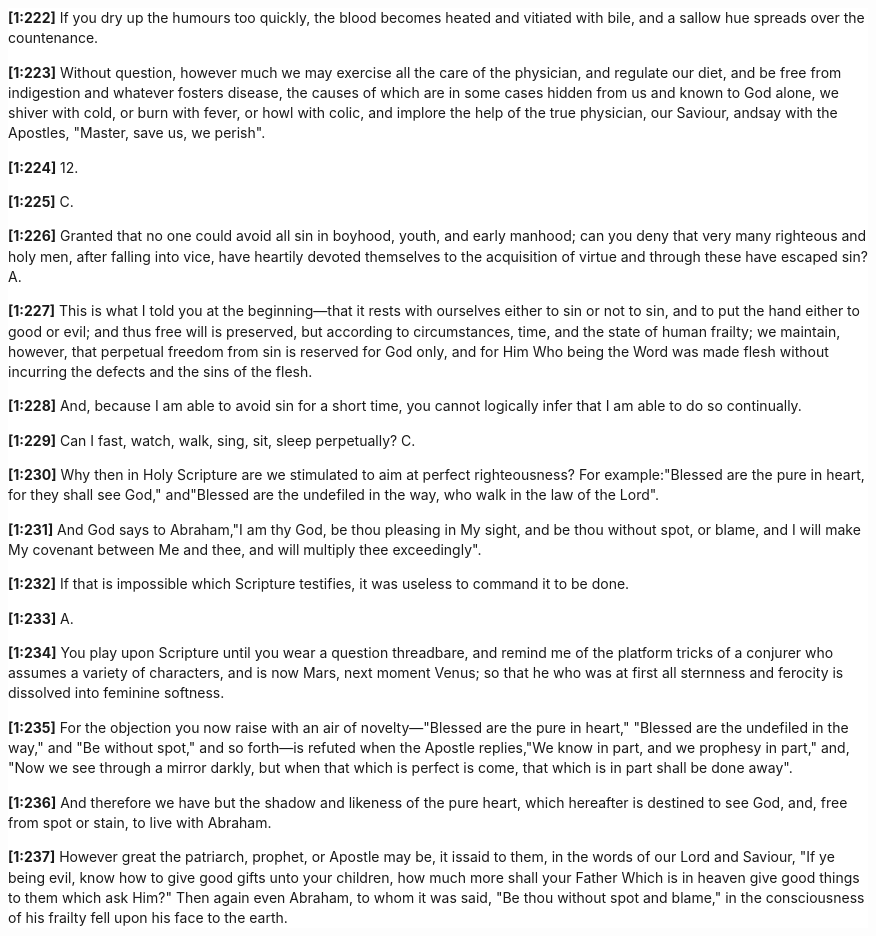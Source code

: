 **[1:222]** If you dry up the humours too quickly, the blood becomes heated and vitiated with bile, and a sallow hue spreads over the countenance.

**[1:223]** Without question, however much we may exercise all the care of the physician, and regulate our diet, and be free from indigestion and whatever fosters disease, the causes of which are in some cases hidden from us and known to God alone, we shiver with cold, or burn with fever, or howl with colic, and implore the help of the true physician, our Saviour, andsay with the Apostles, "Master, save us, we perish".

**[1:224]** 12.

**[1:225]** C.

**[1:226]** Granted that no one could avoid all sin in boyhood, youth, and early manhood; can you deny that very many righteous and holy men, after falling into vice, have heartily devoted themselves to the acquisition of virtue and through these have escaped sin?  A.

**[1:227]** This is what I told you at the beginning—that it rests with ourselves either to sin or not to sin, and to put the hand either to good or evil; and thus free will is preserved, but according to circumstances, time, and the state of human frailty; we maintain, however, that perpetual freedom from sin is reserved for God only, and for Him Who being the Word was made flesh without incurring the defects and the sins of the flesh.

**[1:228]** And, because I am able to avoid sin for a short time, you cannot logically infer that I am able to do so continually.

**[1:229]** Can I fast, watch, walk, sing, sit, sleep perpetually?  C.

**[1:230]** Why then in Holy Scripture are we stimulated to aim at perfect righteousness? For example:"Blessed are the pure in heart, for they shall see God," and"Blessed are the undefiled in the way, who walk in the law of the Lord".

**[1:231]** And God says to Abraham,"I am thy God, be thou pleasing in My sight, and be thou without spot, or blame, and I will make My covenant between Me and thee, and will multiply thee exceedingly".

**[1:232]** If that is impossible which Scripture testifies, it was useless to command it to be done.

**[1:233]** A.

**[1:234]** You play upon Scripture until you wear a question threadbare, and remind me of the platform tricks of a conjurer who assumes a variety of characters, and is now Mars, next moment Venus; so that he who was at first all sternness and ferocity is dissolved into feminine softness.

**[1:235]** For the objection you now raise with an air of novelty—"Blessed are the pure in heart," "Blessed are the undefiled in the way," and "Be without spot," and so forth—is refuted when the Apostle replies,"We know in part, and we prophesy in part," and, "Now we see through a mirror darkly, but when that which is perfect is come, that which is in part shall be done away".

**[1:236]** And therefore we have but the shadow and likeness of the pure heart, which hereafter is destined to see God, and, free from spot or stain, to live with Abraham.

**[1:237]** However great the patriarch, prophet, or Apostle may be, it issaid to them, in the words of our Lord and Saviour, "If ye being evil, know how to give good gifts unto your children, how much more shall your Father Which is in heaven give good things to them which ask Him?" Then again even Abraham, to whom it was said, "Be thou without spot and blame," in the consciousness of his frailty fell upon his face to the earth.

